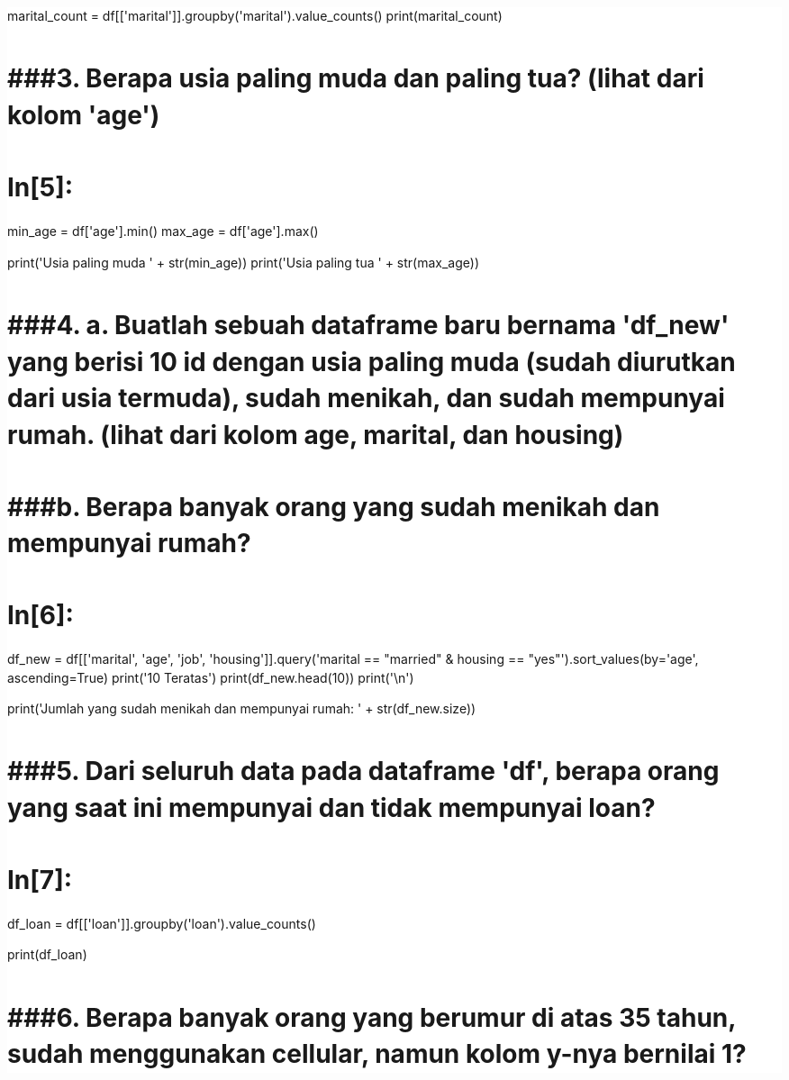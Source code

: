 
marital_count = df[['marital']].groupby('marital').value_counts()
print(marital_count)


# ###3. Berapa usia paling muda dan paling tua? (lihat dari kolom 'age')

# In[5]:


min_age = df['age'].min()
max_age = df['age'].max()

print('Usia paling muda ' + str(min_age))
print('Usia paling tua ' + str(max_age))


# ###4. a. Buatlah sebuah dataframe baru bernama 'df_new' yang berisi 10 id dengan usia paling muda (sudah diurutkan dari usia termuda), sudah menikah, dan sudah mempunyai rumah. (lihat dari kolom age, marital, dan housing)
# ###b. Berapa banyak orang yang sudah menikah dan mempunyai rumah?

# In[6]:


df_new = df[['marital', 'age', 'job', 'housing']].query('marital == "married" & housing == "yes"').sort_values(by='age', ascending=True)
print('10 Teratas')
print(df_new.head(10))
print('\n')

print('Jumlah yang sudah menikah dan mempunyai rumah: ' + str(df_new.size))


# ###5. Dari seluruh data pada dataframe 'df', berapa orang yang saat ini mempunyai dan tidak mempunyai loan?

# In[7]:


df_loan = df[['loan']].groupby('loan').value_counts()

print(df_loan)


# ###6. Berapa banyak orang yang berumur di atas 35 tahun, sudah menggunakan cellular, namun kolom y-nya bernilai 1?
